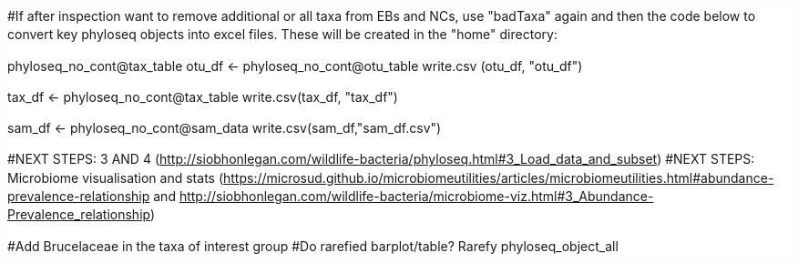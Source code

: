 #If after inspection want to remove additional or all taxa from EBs and NCs, use "badTaxa" again and then the code below to convert key phyloseq objects into excel files. These will be created in the "home" directory:

phyloseq_no_cont@tax_table
otu_df <- phyloseq_no_cont@otu_table
write.csv (otu_df, "otu_df")

tax_df <- phyloseq_no_cont@tax_table
write.csv(tax_df, "tax_df")

sam_df <- phyloseq_no_cont@sam_data
write.csv(sam_df,"sam_df.csv")

#NEXT STEPS: 3 AND 4 (http://siobhonlegan.com/wildlife-bacteria/phyloseq.html#3_Load_data_and_subset)
#NEXT STEPS: Microbiome visualisation and stats (https://microsud.github.io/microbiomeutilities/articles/microbiomeutilities.html#abundance-prevalence-relationship and http://siobhonlegan.com/wildlife-bacteria/microbiome-viz.html#3_Abundance-Prevalence_relationship)

#Add Brucelaceae in the taxa of interest group
#Do rarefied barplot/table? Rarefy phyloseq_object_all
